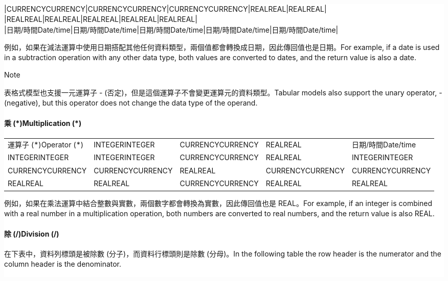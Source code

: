 |<span data-ttu-id="8b53c-226">CURRENCY</span><span class="sxs-lookup"><span data-stu-id="8b53c-226">CURRENCY</span></span>|<span data-ttu-id="8b53c-227">CURRENCY</span><span class="sxs-lookup"><span data-stu-id="8b53c-227">CURRENCY</span></span>|<span data-ttu-id="8b53c-228">CURRENCY</span><span class="sxs-lookup"><span data-stu-id="8b53c-228">CURRENCY</span></span>|<span data-ttu-id="8b53c-229">REAL</span><span class="sxs-lookup"><span data-stu-id="8b53c-229">REAL</span></span>|<span data-ttu-id="8b53c-230">REAL</span><span class="sxs-lookup"><span data-stu-id="8b53c-230">REAL</span></span>|  
|<span data-ttu-id="8b53c-231">REAL</span><span class="sxs-lookup"><span data-stu-id="8b53c-231">REAL</span></span>|<span data-ttu-id="8b53c-232">REAL</span><span class="sxs-lookup"><span data-stu-id="8b53c-232">REAL</span></span>|<span data-ttu-id="8b53c-233">REAL</span><span class="sxs-lookup"><span data-stu-id="8b53c-233">REAL</span></span>|<span data-ttu-id="8b53c-234">REAL</span><span class="sxs-lookup"><span data-stu-id="8b53c-234">REAL</span></span>|<span data-ttu-id="8b53c-235">REAL</span><span class="sxs-lookup"><span data-stu-id="8b53c-235">REAL</span></span>|  
|<span data-ttu-id="8b53c-236">日期/時間</span><span class="sxs-lookup"><span data-stu-id="8b53c-236">Date/time</span></span>|<span data-ttu-id="8b53c-237">日期/時間</span><span class="sxs-lookup"><span data-stu-id="8b53c-237">Date/time</span></span>|<span data-ttu-id="8b53c-238">日期/時間</span><span class="sxs-lookup"><span data-stu-id="8b53c-238">Date/time</span></span>|<span data-ttu-id="8b53c-239">日期/時間</span><span class="sxs-lookup"><span data-stu-id="8b53c-239">Date/time</span></span>|<span data-ttu-id="8b53c-240">日期/時間</span><span class="sxs-lookup"><span data-stu-id="8b53c-240">Date/time</span></span>|  
  
 <span data-ttu-id="8b53c-241">例如，如果在減法運算中使用日期搭配其他任何資料類型，兩個值都會轉換成日期，因此傳回值也是日期。</span><span class="sxs-lookup"><span data-stu-id="8b53c-241">For example, if a date is used in a subtraction operation with any other data type, both values are converted to dates, and the return value is also a date.</span></span>  
  
> [!NOTE]  
>  <span data-ttu-id="8b53c-242">表格式模型也支援一元運算子 - (否定)，但是這個運算子不會變更運算元的資料類型。</span><span class="sxs-lookup"><span data-stu-id="8b53c-242">Tabular models also support the unary operator, - (negative), but this operator does not change the data type of the operand.</span></span>  
  
#### <a name="multiplication-"></a><span data-ttu-id="8b53c-243">乘 (\*)</span><span class="sxs-lookup"><span data-stu-id="8b53c-243">Multiplication (\*)</span></span>  
  
||||||  
|-|-|-|-|-|  
|<span data-ttu-id="8b53c-244">運算子 (\*)</span><span class="sxs-lookup"><span data-stu-id="8b53c-244">Operator (\*)</span></span>|<span data-ttu-id="8b53c-245">INTEGER</span><span class="sxs-lookup"><span data-stu-id="8b53c-245">INTEGER</span></span>|<span data-ttu-id="8b53c-246">CURRENCY</span><span class="sxs-lookup"><span data-stu-id="8b53c-246">CURRENCY</span></span>|<span data-ttu-id="8b53c-247">REAL</span><span class="sxs-lookup"><span data-stu-id="8b53c-247">REAL</span></span>|<span data-ttu-id="8b53c-248">日期/時間</span><span class="sxs-lookup"><span data-stu-id="8b53c-248">Date/time</span></span>|  
|<span data-ttu-id="8b53c-249">INTEGER</span><span class="sxs-lookup"><span data-stu-id="8b53c-249">INTEGER</span></span>|<span data-ttu-id="8b53c-250">INTEGER</span><span class="sxs-lookup"><span data-stu-id="8b53c-250">INTEGER</span></span>|<span data-ttu-id="8b53c-251">CURRENCY</span><span class="sxs-lookup"><span data-stu-id="8b53c-251">CURRENCY</span></span>|<span data-ttu-id="8b53c-252">REAL</span><span class="sxs-lookup"><span data-stu-id="8b53c-252">REAL</span></span>|<span data-ttu-id="8b53c-253">INTEGER</span><span class="sxs-lookup"><span data-stu-id="8b53c-253">INTEGER</span></span>|  
|<span data-ttu-id="8b53c-254">CURRENCY</span><span class="sxs-lookup"><span data-stu-id="8b53c-254">CURRENCY</span></span>|<span data-ttu-id="8b53c-255">CURRENCY</span><span class="sxs-lookup"><span data-stu-id="8b53c-255">CURRENCY</span></span>|<span data-ttu-id="8b53c-256">REAL</span><span class="sxs-lookup"><span data-stu-id="8b53c-256">REAL</span></span>|<span data-ttu-id="8b53c-257">CURRENCY</span><span class="sxs-lookup"><span data-stu-id="8b53c-257">CURRENCY</span></span>|<span data-ttu-id="8b53c-258">CURRENCY</span><span class="sxs-lookup"><span data-stu-id="8b53c-258">CURRENCY</span></span>|  
|<span data-ttu-id="8b53c-259">REAL</span><span class="sxs-lookup"><span data-stu-id="8b53c-259">REAL</span></span>|<span data-ttu-id="8b53c-260">REAL</span><span class="sxs-lookup"><span data-stu-id="8b53c-260">REAL</span></span>|<span data-ttu-id="8b53c-261">CURRENCY</span><span class="sxs-lookup"><span data-stu-id="8b53c-261">CURRENCY</span></span>|<span data-ttu-id="8b53c-262">REAL</span><span class="sxs-lookup"><span data-stu-id="8b53c-262">REAL</span></span>|<span data-ttu-id="8b53c-263">REAL</span><span class="sxs-lookup"><span data-stu-id="8b53c-263">REAL</span></span>|  
  
 <span data-ttu-id="8b53c-264">例如，如果在乘法運算中結合整數與實數，兩個數字都會轉換為實數，因此傳回值也是 REAL。</span><span class="sxs-lookup"><span data-stu-id="8b53c-264">For example, if an integer is combined with a real number in a multiplication operation, both numbers are converted to real numbers, and the return value is also REAL.</span></span>  
  
#### <a name="division-"></a><span data-ttu-id="8b53c-265">除 (/)</span><span class="sxs-lookup"><span data-stu-id="8b53c-265">Division (/)</span></span>  
 <span data-ttu-id="8b53c-266">在下表中，資料列標頭是被除數 (分子)，而資料行標頭則是除數 (分母)。</span><span class="sxs-lookup"><span data-stu-id="8b53c-266">In the following table the row header is the numerator and the column header is the denominator.</span></span>  
  
||||||  
|-|-|-|-|-|  